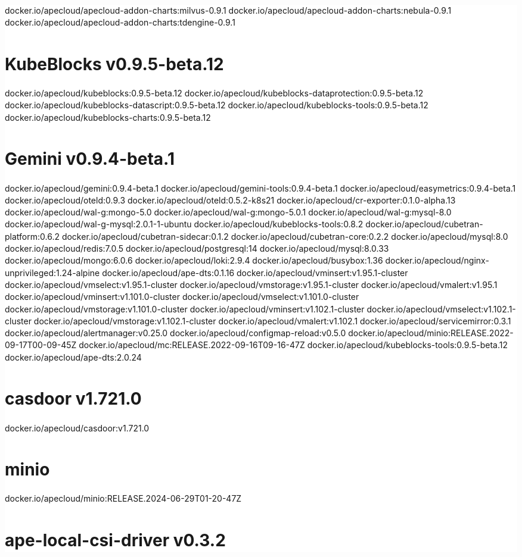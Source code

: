 docker.io/apecloud/apecloud-addon-charts:milvus-0.9.1
docker.io/apecloud/apecloud-addon-charts:nebula-0.9.1
docker.io/apecloud/apecloud-addon-charts:tdengine-0.9.1
# KubeBlocks v0.9.5-beta.12
docker.io/apecloud/kubeblocks:0.9.5-beta.12
docker.io/apecloud/kubeblocks-dataprotection:0.9.5-beta.12
docker.io/apecloud/kubeblocks-datascript:0.9.5-beta.12
docker.io/apecloud/kubeblocks-tools:0.9.5-beta.12
docker.io/apecloud/kubeblocks-charts:0.9.5-beta.12
# Gemini v0.9.4-beta.1
docker.io/apecloud/gemini:0.9.4-beta.1
docker.io/apecloud/gemini-tools:0.9.4-beta.1
docker.io/apecloud/easymetrics:0.9.4-beta.1
docker.io/apecloud/oteld:0.9.3
docker.io/apecloud/oteld:0.5.2-k8s21
docker.io/apecloud/cr-exporter:0.1.0-alpha.13
docker.io/apecloud/wal-g:mongo-5.0
docker.io/apecloud/wal-g:mongo-5.0.1
docker.io/apecloud/wal-g:mysql-8.0
docker.io/apecloud/wal-g-mysql:2.0.1-1-ubuntu
docker.io/apecloud/kubeblocks-tools:0.8.2
docker.io/apecloud/cubetran-platform:0.6.2
docker.io/apecloud/cubetran-sidecar:0.1.2
docker.io/apecloud/cubetran-core:0.2.2
docker.io/apecloud/mysql:8.0
docker.io/apecloud/redis:7.0.5
docker.io/apecloud/postgresql:14
docker.io/apecloud/mysql:8.0.33
docker.io/apecloud/mongo:6.0.6
docker.io/apecloud/loki:2.9.4
docker.io/apecloud/busybox:1.36
docker.io/apecloud/nginx-unprivileged:1.24-alpine
docker.io/apecloud/ape-dts:0.1.16
docker.io/apecloud/vminsert:v1.95.1-cluster
docker.io/apecloud/vmselect:v1.95.1-cluster
docker.io/apecloud/vmstorage:v1.95.1-cluster
docker.io/apecloud/vmalert:v1.95.1
docker.io/apecloud/vminsert:v1.101.0-cluster
docker.io/apecloud/vmselect:v1.101.0-cluster
docker.io/apecloud/vmstorage:v1.101.0-cluster
docker.io/apecloud/vminsert:v1.102.1-cluster
docker.io/apecloud/vmselect:v1.102.1-cluster
docker.io/apecloud/vmstorage:v1.102.1-cluster
docker.io/apecloud/vmalert:v1.102.1
docker.io/apecloud/servicemirror:0.3.1
docker.io/apecloud/alertmanager:v0.25.0
docker.io/apecloud/configmap-reload:v0.5.0
docker.io/apecloud/minio:RELEASE.2022-09-17T00-09-45Z
docker.io/apecloud/mc:RELEASE.2022-09-16T09-16-47Z
docker.io/apecloud/kubeblocks-tools:0.9.5-beta.12
docker.io/apecloud/ape-dts:2.0.24
# casdoor v1.721.0
docker.io/apecloud/casdoor:v1.721.0
# minio
docker.io/apecloud/minio:RELEASE.2024-06-29T01-20-47Z
# ape-local-csi-driver v0.3.2